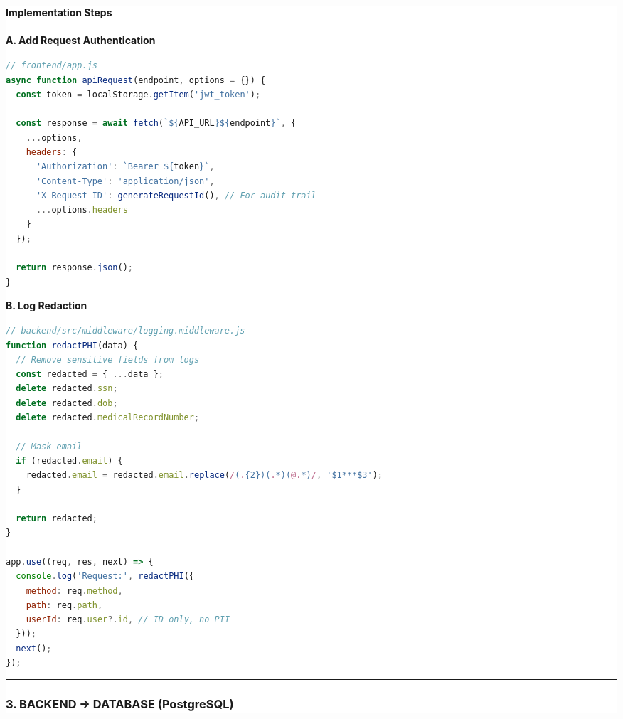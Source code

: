 #### Implementation Steps

**A. Add Request Authentication**
```javascript
// frontend/app.js
async function apiRequest(endpoint, options = {}) {
  const token = localStorage.getItem('jwt_token');

  const response = await fetch(`${API_URL}${endpoint}`, {
    ...options,
    headers: {
      'Authorization': `Bearer ${token}`,
      'Content-Type': 'application/json',
      'X-Request-ID': generateRequestId(), // For audit trail
      ...options.headers
    }
  });

  return response.json();
}
```

**B. Log Redaction**
```javascript
// backend/src/middleware/logging.middleware.js
function redactPHI(data) {
  // Remove sensitive fields from logs
  const redacted = { ...data };
  delete redacted.ssn;
  delete redacted.dob;
  delete redacted.medicalRecordNumber;

  // Mask email
  if (redacted.email) {
    redacted.email = redacted.email.replace(/(.{2})(.*)(@.*)/, '$1***$3');
  }

  return redacted;
}

app.use((req, res, next) => {
  console.log('Request:', redactPHI({
    method: req.method,
    path: req.path,
    userId: req.user?.id, // ID only, no PII
  }));
  next();
});
```

---

### 3. BACKEND → DATABASE (PostgreSQL)
